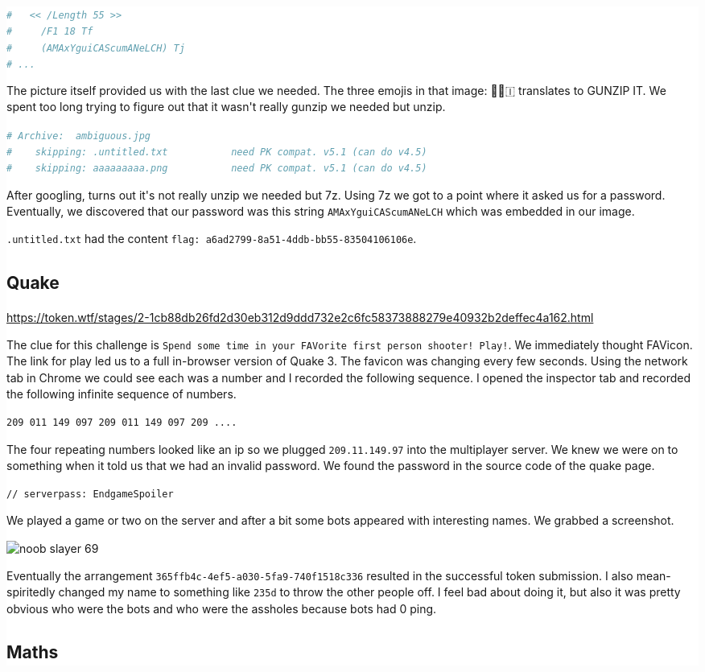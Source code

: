 ```bash
#   << /Length 55 >>
#     /F1 18 Tf
#     (AMAxYguiCAScumANeLCH) Tj
# ...
```

The picture itself provided us with the last clue we needed. The three
emojis in that image: 🔫🤐🇮 translates to GUNZIP IT. We spent
too long trying to figure out that it wasn't really gunzip we needed but unzip.

```bash
# Archive:  ambiguous.jpg
#    skipping: .untitled.txt           need PK compat. v5.1 (can do v4.5)
#    skipping: aaaaaaaaa.png           need PK compat. v5.1 (can do v4.5)
```

After googling, turns out it's not really unzip we needed but 7z. Using 7z we
got to a point where it asked us for a password. Eventually, we discovered that
our password was this string `AMAxYguiCAScumANeLCH` which was embedded in our
image.

`.untitled.txt` had the content `flag: a6ad2799-8a51-4ddb-bb55-83504106106e`.

## Quake

https://token.wtf/stages/2-1cb88db26fd2d30eb312d9ddd732e2c6fc58373888279e40932b2deffec4a162.html

The clue for this challenge is `Spend some time in your FAVorite first person
shooter! Play!`. We immediately thought FAVicon. The link for play led us to a
full in-browser version of Quake 3. The favicon was changing every few seconds.
Using the network tab in Chrome we could see each was a number and I recorded
the following sequence.  I opened the inspector tab and recorded the following
infinite sequence of numbers.

`209 011 149 097 209 011 149 097 209 .... `

The four repeating numbers looked like an ip so we plugged `209.11.149.97` into
the multiplayer server. We knew we were on to something when it told us that we
had an invalid password. We found the password in the source code of the quake
page.

`// serverpass: EndgameSpoiler`

We played a game or two on the server and after a bit some bots appeared with
interesting names. We grabbed a screenshot.

![noob slayer 69](/images/NOOB_SLAYER69.jpg)

Eventually the arrangement `365ffb4c-4ef5-a030-5fa9-740f1518c336` resulted in
the successful token submission. I also mean-spiritedly changed my name to
something like `235d` to throw the other people off. I feel bad about doing it,
but also it was pretty obvious who were the bots and who were the assholes
because bots had 0 ping.

## Maths

